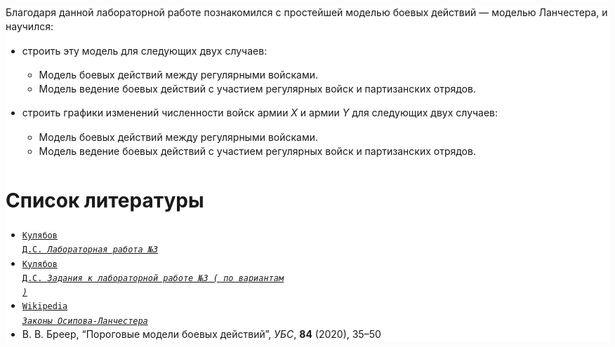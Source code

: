 Благодаря данной лабораторной работе познакомился с простейшей моделью боевых действий — моделью Ланчестера, и научился:

- строить эту модель для следующих двух случаев:
  - Модель боевых действий между регулярными войсками.
  - Модель ведение боевых действий с участием регулярных войск и партизанских отрядов.

- строить графики изменений численности войск армии $X$ и армии $Y$ для следующих двух случаев:
  - Модель боевых действий между регулярными войсками.
  - Модель ведение боевых действий с участием регулярных войск и партизанских отрядов.


# Список литературы

- <code>[Кулябов Д.С. *Лабораторная работа №3*](https://esystem.rudn.ru/mod/resource/view.php?id=831037)</code>
- <code>[Кулябов Д.С. *Задания к лабораторной работе №3 ( по вариантам )*](https://esystem.rudn.ru/mod/resource/view.php?id=831038)</code>
- <code>[Wikipedia *Законы Осипова-Ланчестера*](https://ru.wikipedia.org/wiki/Законы_Осипова_—_Ланчестера)</code>
- В. В. Бреер, “Пороговые модели боевых действий”, *УБС*, **84** (2020), 35–50
